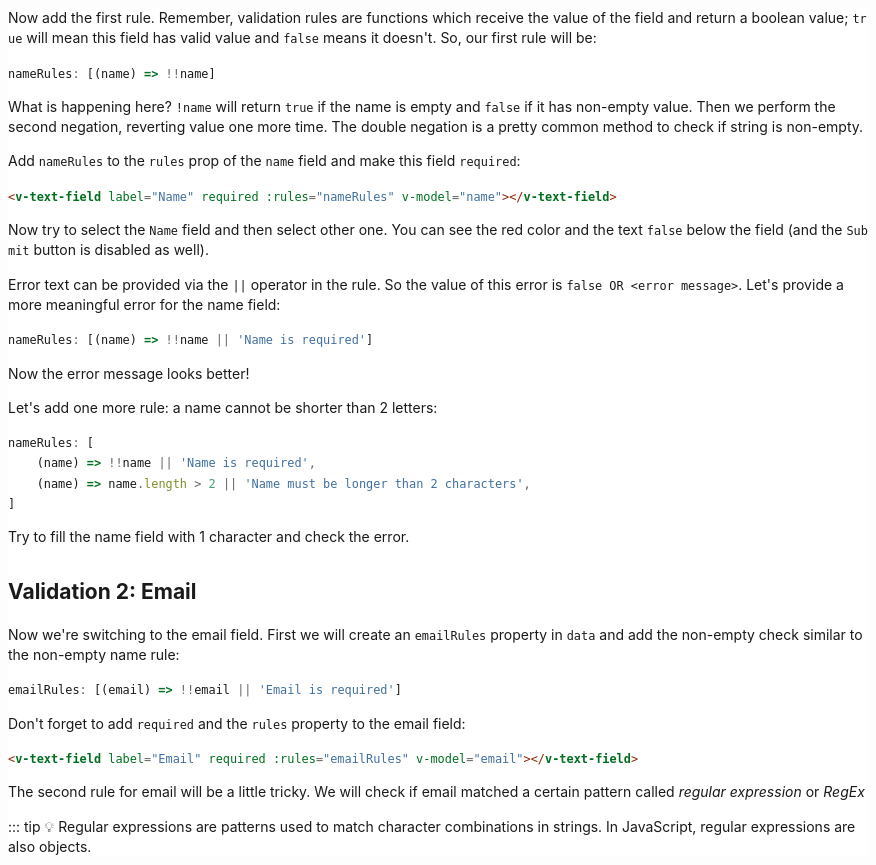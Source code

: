 Now add the first rule. Remember, validation rules are functions which receive the value of the field and return a boolean value; `true` will mean this field has valid value and `false` means it doesn't. So, our first rule will be:

```js
nameRules: [(name) => !!name]
```

What is happening here? `!name` will return `true` if the name is empty and `false` if it has non-empty value. Then we perform the second negation, reverting value one more time. The double negation is a pretty common method to check if string is non-empty.

Add `nameRules` to the `rules` prop of the `name` field and make this field `required`:

```html
<v-text-field label="Name" required :rules="nameRules" v-model="name"></v-text-field>
```

Now try to select the `Name` field and then select other one. You can see the red color and the text `false` below the field (and the `Submit` button is disabled as well).

Error text can be provided via the `||` operator in the rule. So the value of this error is `false OR <error message>`. Let's provide a more meaningful error for the name field:

```js
nameRules: [(name) => !!name || 'Name is required']
```

Now the error message looks better!

Let's add one more rule: a name cannot be shorter than 2 letters:

```js
nameRules: [
	(name) => !!name || 'Name is required',
	(name) => name.length > 2 || 'Name must be longer than 2 characters',
]
```

Try to fill the name field with 1 character and check the error.

## Validation 2: Email

Now we're switching to the email field. First we will create an `emailRules` property in `data` and add the non-empty check similar to the non-empty name rule:

```js
emailRules: [(email) => !!email || 'Email is required']
```

Don't forget to add `required` and the `rules` property to the email field:

```html
<v-text-field label="Email" required :rules="emailRules" v-model="email"></v-text-field>
```

The second rule for email will be a little tricky. We will check if email matched a certain pattern called _regular expression_ or _RegEx_

::: tip 💡
Regular expressions are patterns used to match character combinations in strings. In JavaScript, regular expressions are also objects.
